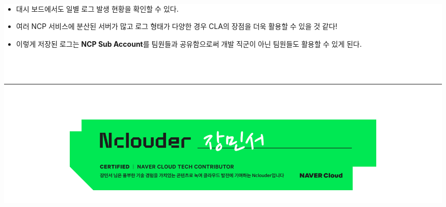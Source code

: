 - 대시 보드에서도 일별 로그 발생 현황을 확인할 수 있다.

- 여러 NCP 서비스에 분산된 서버가 많고 로그 형태가 다양한 경우 CLA의 장점을 더욱 활용할 수 있을 것 같다!

- 이렇게 저장된 로그는 **NCP Sub Account**를 팀원들과 공유함으로써 개발 직군이 아닌 팀원들도 활용할 수 있게 된다.

<br><br>

---

<br><br>

<center><img src="../../../assets/img/Nclouder-bar.png" width="70%"></center><br>